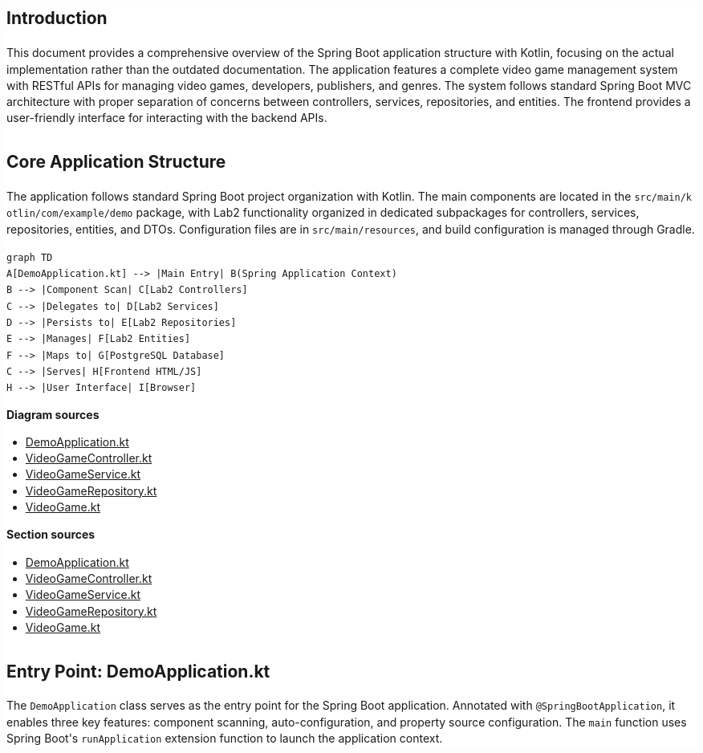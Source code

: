 ## Introduction
This document provides a comprehensive overview of the Spring Boot application structure with Kotlin, focusing on the actual implementation rather than the outdated documentation. The application features a complete video game management system with RESTful APIs for managing video games, developers, publishers, and genres. The system follows standard Spring Boot MVC architecture with proper separation of concerns between controllers, services, repositories, and entities. The frontend provides a user-friendly interface for interacting with the backend APIs.

## Core Application Structure
The application follows standard Spring Boot project organization with Kotlin. The main components are located in the `src/main/kotlin/com/example/demo` package, with Lab2 functionality organized in dedicated subpackages for controllers, services, repositories, entities, and DTOs. Configuration files are in `src/main/resources`, and build configuration is managed through Gradle.

```mermaid
graph TD
A[DemoApplication.kt] --> |Main Entry| B(Spring Application Context)
B --> |Component Scan| C[Lab2 Controllers]
C --> |Delegates to| D[Lab2 Services]
D --> |Persists to| E[Lab2 Repositories]
E --> |Manages| F[Lab2 Entities]
F --> |Maps to| G[PostgreSQL Database]
C --> |Serves| H[Frontend HTML/JS]
H --> |User Interface| I[Browser]
```

**Diagram sources**
- [DemoApplication.kt](file://src\main\kotlin\com\example\demo\DemoApplication.kt#L5-L6)
- [VideoGameController.kt](file://src\main\kotlin\com\example\demo\Lab2\controllers\VideoGameController.kt#L13-L14)
- [VideoGameService.kt](file://src\main\kotlin\com\example\demo\Lab2\services\VideoGameService.kt#L15-L17)
- [VideoGameRepository.kt](file://src\main\kotlin\com\example\demo\Lab2\repositories\VideoGameRepository.kt#L10-L11)
- [VideoGame.kt](file://src\main\kotlin\com\example\demo\Lab2\entities\VideoGame.kt#L9-L11)

**Section sources**
- [DemoApplication.kt](file://src\main\kotlin\com\example\demo\DemoApplication.kt#L1-L11)
- [VideoGameController.kt](file://src\main\kotlin\com\example\demo\Lab2\controllers\VideoGameController.kt#L1-L14)
- [VideoGameService.kt](file://src\main\kotlin\com\example\demo\Lab2\services\VideoGameService.kt#L1-L17)
- [VideoGameRepository.kt](file://src\main\kotlin\com\example\demo\Lab2\repositories\VideoGameRepository.kt#L1-L11)
- [VideoGame.kt](file://src\main\kotlin\com\example\demo\Lab2\entities\VideoGame.kt#L1-L11)

## Entry Point: DemoApplication.kt
The `DemoApplication` class serves as the entry point for the Spring Boot application. Annotated with `@SpringBootApplication`, it enables three key features: component scanning, auto-configuration, and property source configuration. The `main` function uses Spring Boot's `runApplication` extension function to launch the application context.
